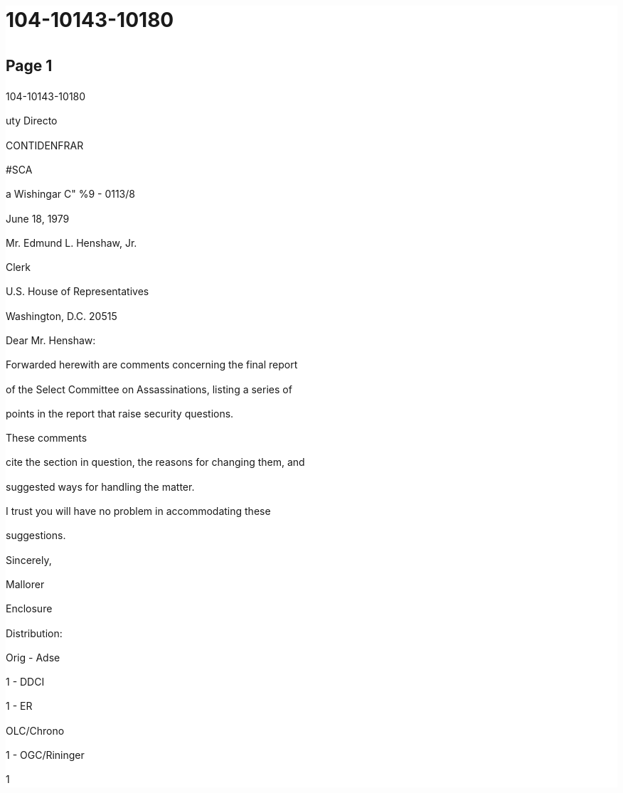 # 104-10143-10180

## Page 1

104-10143-10180

uty Directo

CONTIDENFRAR

#SCA

a Wishingar C" %9 - 0113/8

June 18, 1979

Mr. Edmund L. Henshaw, Jr.

Clerk

U.S. House of Representatives

Washington, D.C. 20515

Dear Mr. Henshaw:

Forwarded herewith are comments concerning the final report

of the Select Committee on Assassinations, listing a series of

points in the report that raise security questions.

These comments

cite the section in question, the reasons for changing them, and

suggested ways for handling the matter.

I trust you will have no problem in accommodating these

suggestions.

Sincerely,

Mallorer

Enclosure

Distribution:

Orig - Adse

1 - DDCI

1 - ER

OLC/Chrono

1 - OGC/Rininger

1
